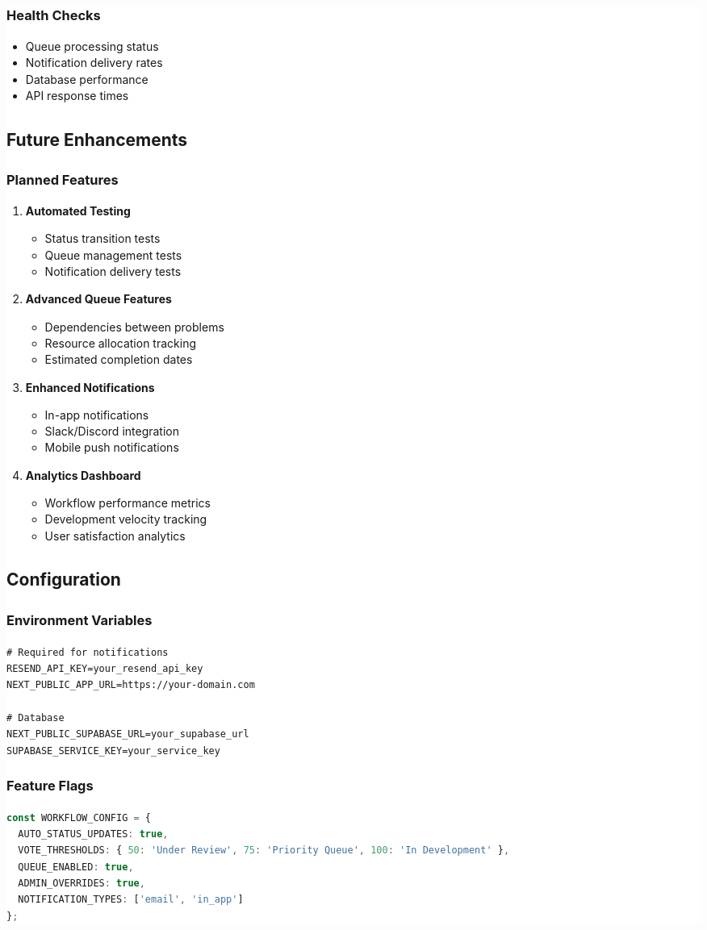 ### Health Checks
- Queue processing status
- Notification delivery rates
- Database performance
- API response times

## Future Enhancements

### Planned Features
1. **Automated Testing**
   - Status transition tests
   - Queue management tests
   - Notification delivery tests

2. **Advanced Queue Features**
   - Dependencies between problems
   - Resource allocation tracking
   - Estimated completion dates

3. **Enhanced Notifications**
   - In-app notifications
   - Slack/Discord integration
   - Mobile push notifications

4. **Analytics Dashboard**
   - Workflow performance metrics
   - Development velocity tracking
   - User satisfaction analytics

## Configuration

### Environment Variables
```env
# Required for notifications
RESEND_API_KEY=your_resend_api_key
NEXT_PUBLIC_APP_URL=https://your-domain.com

# Database
NEXT_PUBLIC_SUPABASE_URL=your_supabase_url
SUPABASE_SERVICE_KEY=your_service_key
```

### Feature Flags
```typescript
const WORKFLOW_CONFIG = {
  AUTO_STATUS_UPDATES: true,
  VOTE_THRESHOLDS: { 50: 'Under Review', 75: 'Priority Queue', 100: 'In Development' },
  QUEUE_ENABLED: true,
  ADMIN_OVERRIDES: true,
  NOTIFICATION_TYPES: ['email', 'in_app']
};
```
